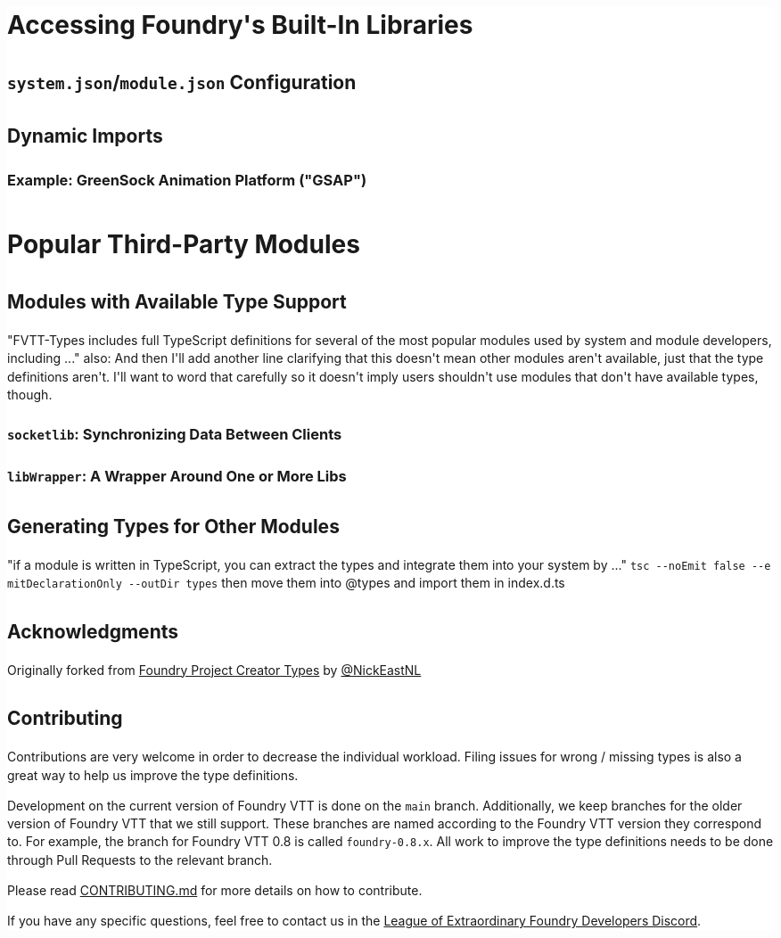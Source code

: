 # Accessing Foundry's Built-In Libraries
## `system.json`/`module.json` Configuration
## Dynamic Imports
### Example: GreenSock Animation Platform ("GSAP")

# Popular Third-Party Modules
## Modules with Available Type Support
 "FVTT-Types includes full TypeScript definitions for several of the most popular modules used by system and module developers, including ..."
 also: And then I'll add another line clarifying that this doesn't mean other modules aren't available, just that the type definitions aren't.  I'll want to word that carefully so it doesn't imply users shouldn't use modules that don't have available types, though.
### `socketlib`: Synchronizing Data Between Clients
### `libWrapper`: A Wrapper Around One or More Libs
## Generating Types for Other Modules
"if a module is written in TypeScript, you can extract the types and integrate them into your system by ..."
`tsc --noEmit false --emitDeclarationOnly --outDir types` then move them into @types and import them in index.d.ts

## Acknowledgments

Originally forked from [Foundry Project Creator Types](https://gitlab.com/foundry-projects/foundry-pc/foundry-pc-types)
by [@NickEastNL](https://gitlab.com/NvanOosten)

## Contributing

Contributions are very welcome in order to decrease the individual workload. Filing issues for wrong / missing types is
also a great way to help us improve the type definitions.

Development on the current version of Foundry VTT is done on the `main` branch. Additionally, we keep branches for the
older version of Foundry VTT that we still support. These branches are named according to the Foundry VTT version they
correspond to. For example, the branch for Foundry VTT 0.8 is called `foundry-0.8.x`. All work to improve the type
definitions needs to be done through Pull Requests to the relevant branch.

Please read [CONTRIBUTING.md](CONTRIBUTING.md) for more details on how to contribute.

If you have any specific questions, feel free to contact us in the
[League of Extraordinary Foundry Developers Discord](https://discord.gg/52DNPzqm2Z).

